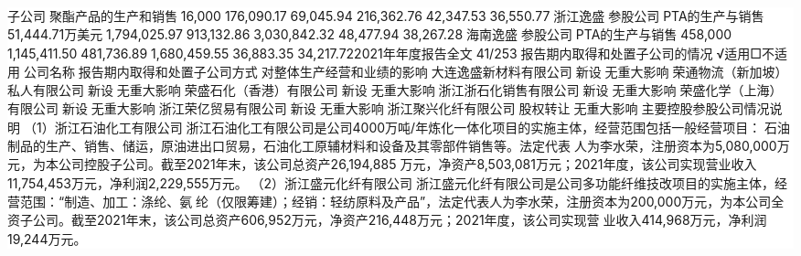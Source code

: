 子公司
聚酯产品的生产和销售
16,000
176,090.17
69,045.94
216,362.76
42,347.53
36,550.77
浙江逸盛
参股公司
PTA的生产与销售
51,444.71万美元
1,794,025.97
913,132.86
3,030,842.32
48,477.94
38,267.28
海南逸盛
参股公司
PTA的生产与销售
458,000
1,145,411.50
481,736.89
1,680,459.55
36,883.35
34,217.722021年年度报告全文
41/253
报告期内取得和处置子公司的情况
√适用□不适用
公司名称
报告期内取得和处置子公司方式
对整体生产经营和业绩的影响
大连逸盛新材料有限公司
新设
无重大影响
荣通物流（新加坡）私人有限公司
新设
无重大影响
荣盛石化（香港）有限公司
新设
无重大影响
浙江浙石化销售有限公司
新设
无重大影响
荣盛化学（上海）有限公司
新设
无重大影响
浙江荣亿贸易有限公司
新设
无重大影响
浙江聚兴化纤有限公司
股权转让
无重大影响
主要控股参股公司情况说明
（1）浙江石油化工有限公司
浙江石油化工有限公司是公司4000万吨/年炼化一体化项目的实施主体，经营范围包括一般经营项目：
石油制品的生产、销售、储运，原油进出口贸易，石油化工原辅材料和设备及其零部件销售等。法定代表
人为李水荣，注册资本为5,080,000万元，为本公司控股子公司。截至2021年末，该公司总资产26,194,885
万元，净资产8,503,081万元；2021年度，该公司实现营业收入11,754,453万元，净利润2,229,555万元。
（2）浙江盛元化纤有限公司
浙江盛元化纤有限公司是公司多功能纤维技改项目的实施主体，经营范围：“制造、加工：涤纶、氨
纶（仅限筹建）；经销：轻纺原料及产品”，法定代表人为李水荣，注册资本为200,000万元，为本公司全
资子公司。截至2021年末，该公司总资产606,952万元，净资产216,448万元；2021年度，该公司实现营
业收入414,968万元，净利润19,244万元。